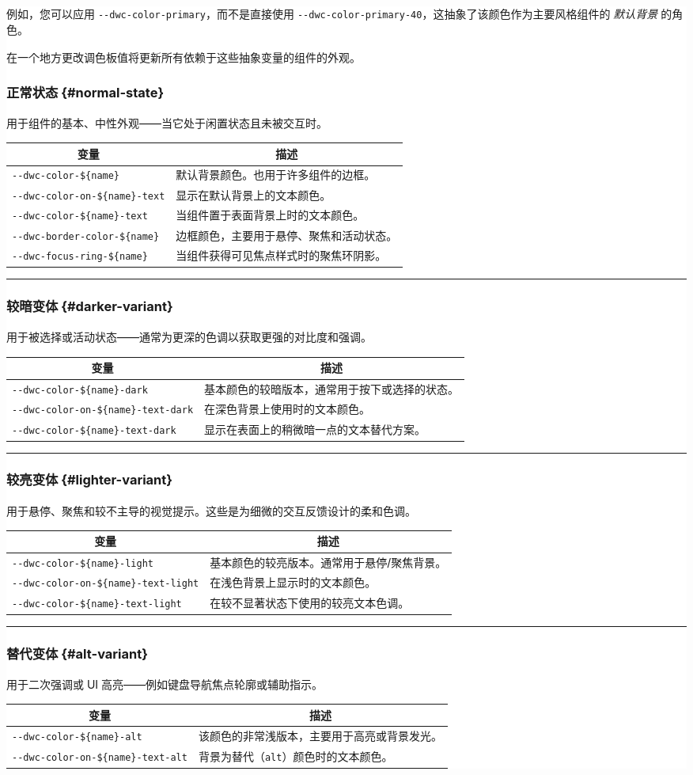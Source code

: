 例如，您可以应用 `--dwc-color-primary`，而不是直接使用 `--dwc-color-primary-40`，这抽象了该颜色作为主要风格组件的 *默认背景* 的角色。

在一个地方更改调色板值将更新所有依赖于这些抽象变量的组件的外观。

### 正常状态 {#normal-state}

用于组件的基本、中性外观——当它处于闲置状态且未被交互时。

| 变量                             | 描述                                                               |
|----------------------------------|--------------------------------------------------------------------|
| `--dwc-color-${name}`            | 默认背景颜色。也用于许多组件的边框。                                  |
| `--dwc-color-on-${name}-text`    | 显示在默认背景上的文本颜色。                                          |
| `--dwc-color-${name}-text`       | 当组件置于表面背景上时的文本颜色。                                   |
| `--dwc-border-color-${name}`     | 边框颜色，主要用于悬停、聚焦和活动状态。                              |
| `--dwc-focus-ring-${name}`       | 当组件获得可见焦点样式时的聚焦环阴影。                               |

---

### 较暗变体 {#darker-variant}

用于被选择或活动状态——通常为更深的色调以获取更强的对比度和强调。

| 变量                                | 描述                                                                |
|-------------------------------------|---------------------------------------------------------------------|
| `--dwc-color-${name}-dark`          | 基本颜色的较暗版本，通常用于按下或选择的状态。                           |
| `--dwc-color-on-${name}-text-dark`  | 在深色背景上使用时的文本颜色。                                       |
| `--dwc-color-${name}-text-dark`     | 显示在表面上的稍微暗一点的文本替代方案。                               |

---

### 较亮变体 {#lighter-variant}

用于悬停、聚焦和较不主导的视觉提示。这些是为细微的交互反馈设计的柔和色调。

| 变量                                 | 描述                                                               |
|--------------------------------------|--------------------------------------------------------------------|
| `--dwc-color-${name}-light`          | 基本颜色的较亮版本。通常用于悬停/聚焦背景。                           |
| `--dwc-color-on-${name}-text-light`  | 在浅色背景上显示时的文本颜色。                                     |
| `--dwc-color-${name}-text-light`     | 在较不显著状态下使用的较亮文本色调。                               |

---

### 替代变体 {#alt-variant}

用于二次强调或 UI 高亮——例如键盘导航焦点轮廓或辅助指示。

| 变量                               | 描述                                                                |
|------------------------------------|---------------------------------------------------------------------|
| `--dwc-color-${name}-alt`          | 该颜色的非常浅版本，主要用于高亮或背景发光。                         |
| `--dwc-color-on-${name}-text-alt`  | 背景为替代（`alt`）颜色时的文本颜色。                               |
